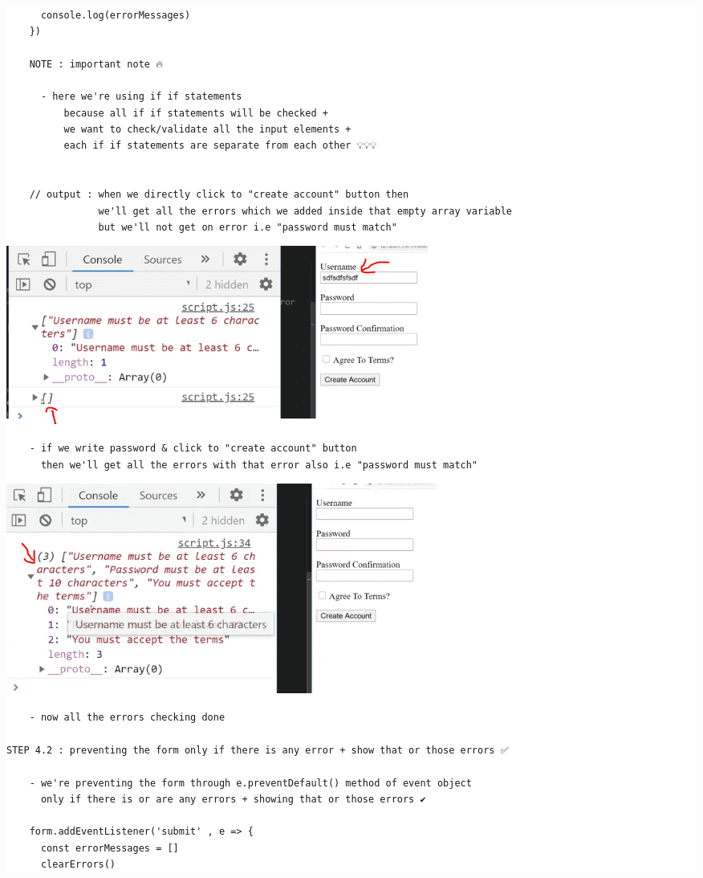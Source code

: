           console.log(errorMessages)
        })

        NOTE : important note 🔥

          - here we're using if if statements 
              because all if if statements will be checked + 
              we want to check/validate all the input elements + 
              each if if statements are separate from each other 💡💡💡


        // output : when we directly click to "create account" button then
                    we'll get all the errors which we added inside that empty array variable
                    but we'll not get on error i.e "password must match"
!["form validation intro"](../../all-chats-pics-of-lectures/3-notes-pics/1-beginners-js-course-notes-pics/56-form-validation/lecture-56-6-form-validation.PNG "form validation intro")

        - if we write password & click to "create account" button
          then we'll get all the errors with that error also i.e "password must match"
!["form validation intro"](../../all-chats-pics-of-lectures/3-notes-pics/1-beginners-js-course-notes-pics/56-form-validation/lecture-56-7-form-validation.PNG "form validation intro")

        - now all the errors checking done

    STEP 4.2 : preventing the form only if there is any error + show that or those errors ✅

        - we're preventing the form through e.preventDefault() method of event object
          only if there is or are any errors + showing that or those errors ✔️
        
        form.addEventListener('submit' , e => {
          const errorMessages = []
          clearErrors()
